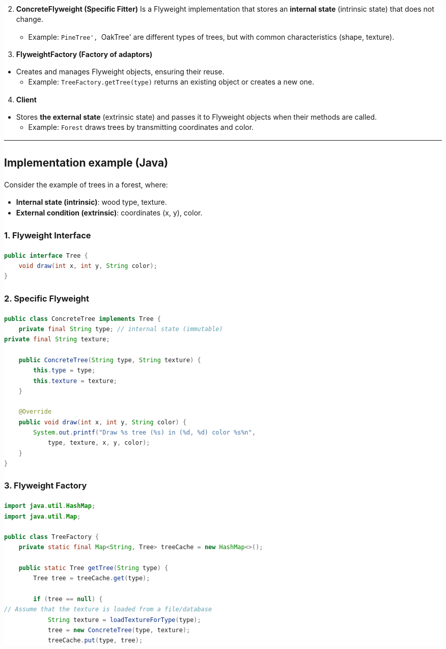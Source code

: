 2. **ConcreteFlyweight (Specific Fitter)**
Is a Flyweight implementation that stores an **internal state** (intrinsic state) that does not change.
   - Example: `PineTree', `OakTree' are different types of trees, but with common characteristics (shape, texture).

3. **FlyweightFactory (Factory of adaptors)**
- Creates and manages Flyweight objects, ensuring their reuse.
   - Example: `TreeFactory.getTree(type)` returns an existing object or creates a new one.

4. **Client**
- Stores **the external state** (extrinsic state) and passes it to Flyweight objects when their methods are called.
   - Example: `Forest` draws trees by transmitting coordinates and color.

---

## **Implementation example (Java)**
Consider the example of trees in a forest, where:
- **Internal state (intrinsic)**: wood type, texture.
- **External condition (extrinsic)**: coordinates (x, y), color.

### **1. Flyweight Interface**
```java
public interface Tree {
    void draw(int x, int y, String color);
}
```

### **2. Specific Flyweight**
```java
public class ConcreteTree implements Tree {
    private final String type; // internal state (immutable)
private final String texture;

    public ConcreteTree(String type, String texture) {
        this.type = type;
        this.texture = texture;
    }

    @Override
    public void draw(int x, int y, String color) {
        System.out.printf("Draw %s tree (%s) in (%d, %d) color %s%n", 
            type, texture, x, y, color);
    }
}
```

### **3. Flyweight Factory**
```java
import java.util.HashMap;
import java.util.Map;

public class TreeFactory {
    private static final Map<String, Tree> treeCache = new HashMap<>();

    public static Tree getTree(String type) {
        Tree tree = treeCache.get(type);
        
        if (tree == null) {
// Assume that the texture is loaded from a file/database
            String texture = loadTextureForType(type);
            tree = new ConcreteTree(type, texture);
            treeCache.put(type, tree);
```